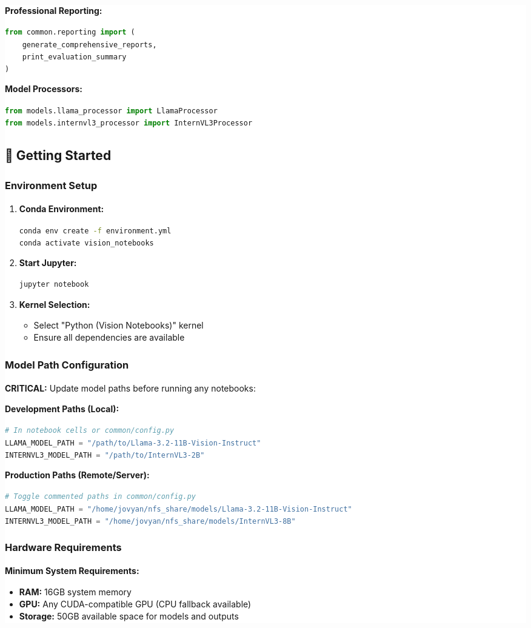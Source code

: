 **Professional Reporting:**
```python
from common.reporting import (
    generate_comprehensive_reports,
    print_evaluation_summary
)
```

**Model Processors:**
```python
from models.llama_processor import LlamaProcessor
from models.internvl3_processor import InternVL3Processor
```

## 🚀 Getting Started

### Environment Setup

1. **Conda Environment:**
   ```bash
   conda env create -f environment.yml
   conda activate vision_notebooks
   ```

2. **Start Jupyter:**
   ```bash
   jupyter notebook
   ```

3. **Kernel Selection:**
   - Select "Python (Vision Notebooks)" kernel
   - Ensure all dependencies are available

### Model Path Configuration

**CRITICAL:** Update model paths before running any notebooks:

**Development Paths (Local):**
```python
# In notebook cells or common/config.py
LLAMA_MODEL_PATH = "/path/to/Llama-3.2-11B-Vision-Instruct"
INTERNVL3_MODEL_PATH = "/path/to/InternVL3-2B" 
```

**Production Paths (Remote/Server):**
```python
# Toggle commented paths in common/config.py
LLAMA_MODEL_PATH = "/home/jovyan/nfs_share/models/Llama-3.2-11B-Vision-Instruct"
INTERNVL3_MODEL_PATH = "/home/jovyan/nfs_share/models/InternVL3-8B"
```

### Hardware Requirements

**Minimum System Requirements:**
- **RAM:** 16GB system memory
- **GPU:** Any CUDA-compatible GPU (CPU fallback available)
- **Storage:** 50GB available space for models and outputs
